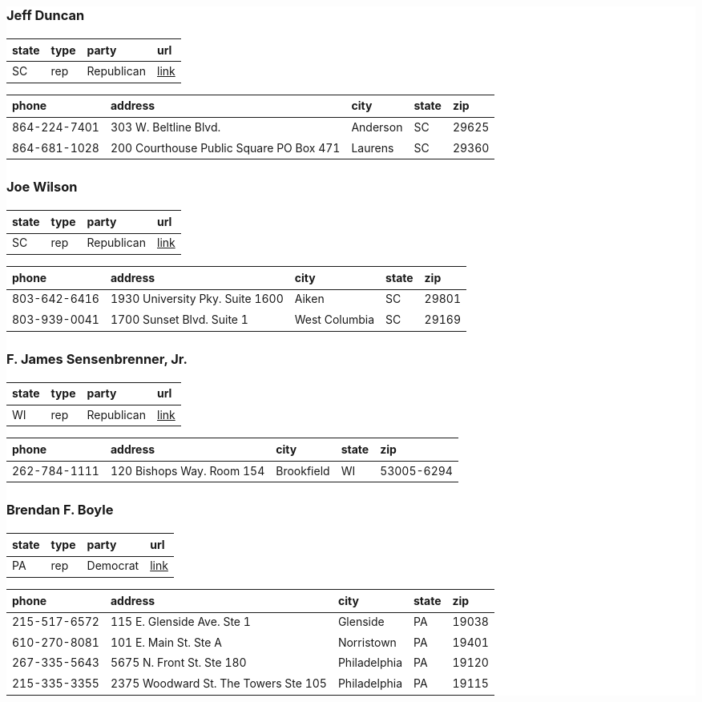 
### Jeff Duncan

| state | type | party | url |
|:----- |:---- |:----- |:--- |
| SC | rep | Republican | [link](http://jeffduncan.house.gov) |

| phone | address | city | state | zip |
|:----- |:------- |:---- |:----- |:--- |
| 864-224-7401 | 303 W. Beltline Blvd.   | Anderson | SC | 29625 |
| 864-681-1028 | 200 Courthouse Public Square  PO Box 471 | Laurens | SC | 29360 |


### Joe Wilson

| state | type | party | url |
|:----- |:---- |:----- |:--- |
| SC | rep | Republican | [link](http://joewilson.house.gov) |

| phone | address | city | state | zip |
|:----- |:------- |:---- |:----- |:--- |
| 803-642-6416 | 1930 University Pky.  Suite 1600 | Aiken | SC | 29801 |
| 803-939-0041 | 1700 Sunset Blvd.  Suite 1 | West Columbia | SC | 29169 |


### F. James Sensenbrenner, Jr.

| state | type | party | url |
|:----- |:---- |:----- |:--- |
| WI | rep | Republican | [link](https://sensenbrenner.house.gov) |

| phone | address | city | state | zip |
|:----- |:------- |:---- |:----- |:--- |
| 262-784-1111 | 120 Bishops Way.  Room 154 | Brookfield | WI | 53005-6294 |


### Brendan F. Boyle

| state | type | party | url |
|:----- |:---- |:----- |:--- |
| PA | rep | Democrat | [link](https://boyle.house.gov) |

| phone | address | city | state | zip |
|:----- |:------- |:---- |:----- |:--- |
| 215-517-6572 | 115 E. Glenside Ave.  Ste 1 | Glenside | PA | 19038 |
| 610-270-8081 | 101 E. Main St.  Ste A | Norristown | PA | 19401 |
| 267-335-5643 | 5675 N. Front St.  Ste 180 | Philadelphia | PA | 19120 |
| 215-335-3355 | 2375 Woodward St. The Towers Ste 105 | Philadelphia | PA | 19115 |
